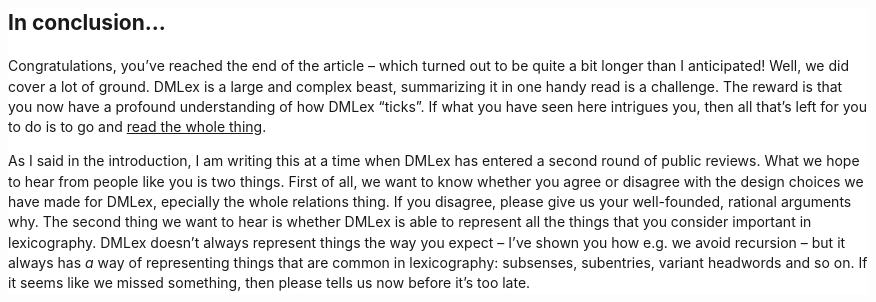 ## In conclusion...

Congratulations, you’ve reached the end of the article – which turned out to be quite a bit longer than I anticipated! Well, we did cover a lot of ground. DMLex is a large and complex beast, summarizing it in one handy read is a challenge. The reward is that you now have a profound understanding of how DMLex “ticks”. If what you have seen here intrigues you, then all that’s left for you to do is to go and [read the whole thing](https://www.oasis-open.org/2024/01/31/invitation-to-comment-on-data-model-for-lexicography-v1-0/).

As I said in the introduction, I am writing this at a time when DMLex has entered a second round of public reviews. What we hope to hear from people like you is two things. First of all, we want to know whether you agree or disagree with the design choices we have made for DMLex, epecially the whole relations thing. If you disagree, please give us your well-founded, rational arguments why. The second thing we want to hear is whether DMLex is able to represent all the things that you consider important in lexicography. DMLex doesn’t always represent things the way you expect – I’ve shown you how e.g. we avoid recursion – but it always has *a* way of representing things that are common in lexicography: subsenses, subentries, variant headwords and so on. If it seems like we missed something, then please tells us now before it’s too late.